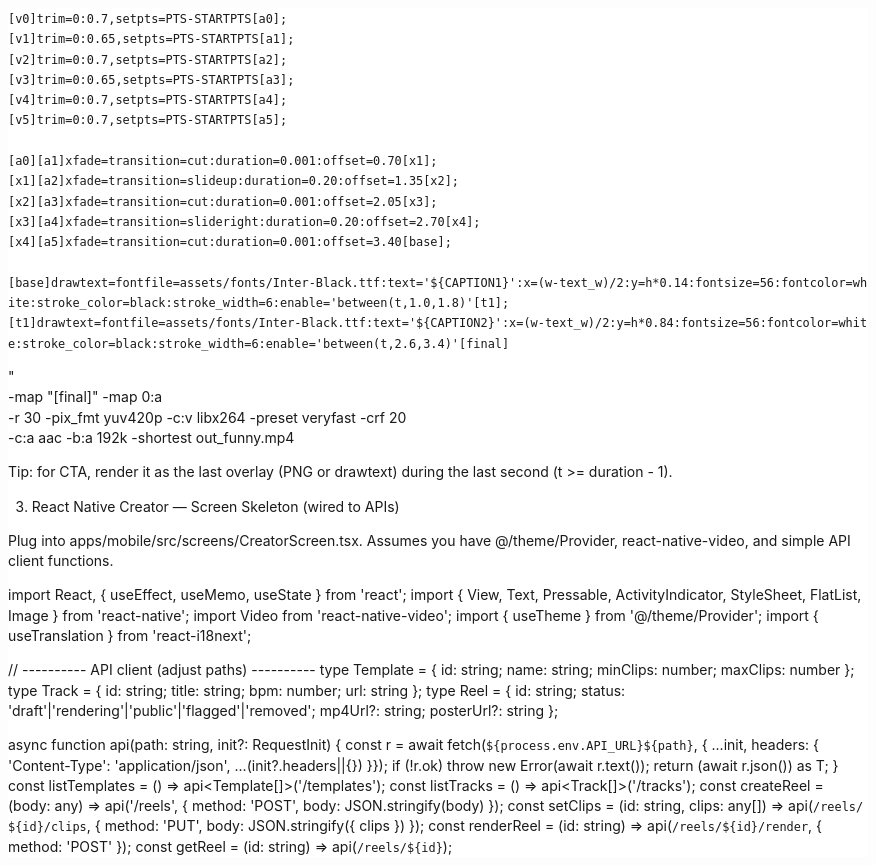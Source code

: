     [v0]trim=0:0.7,setpts=PTS-STARTPTS[a0];
    [v1]trim=0:0.65,setpts=PTS-STARTPTS[a1];
    [v2]trim=0:0.7,setpts=PTS-STARTPTS[a2];
    [v3]trim=0:0.65,setpts=PTS-STARTPTS[a3];
    [v4]trim=0:0.7,setpts=PTS-STARTPTS[a4];
    [v5]trim=0:0.7,setpts=PTS-STARTPTS[a5];

    [a0][a1]xfade=transition=cut:duration=0.001:offset=0.70[x1];
    [x1][a2]xfade=transition=slideup:duration=0.20:offset=1.35[x2];
    [x2][a3]xfade=transition=cut:duration=0.001:offset=2.05[x3];
    [x3][a4]xfade=transition=slideright:duration=0.20:offset=2.70[x4];
    [x4][a5]xfade=transition=cut:duration=0.001:offset=3.40[base];

    [base]drawtext=fontfile=assets/fonts/Inter-Black.ttf:text='${CAPTION1}':x=(w-text_w)/2:y=h*0.14:fontsize=56:fontcolor=white:stroke_color=black:stroke_width=6:enable='between(t,1.0,1.8)'[t1];
    [t1]drawtext=fontfile=assets/fonts/Inter-Black.ttf:text='${CAPTION2}':x=(w-text_w)/2:y=h*0.84:fontsize=56:fontcolor=white:stroke_color=black:stroke_width=6:enable='between(t,2.6,3.4)'[final]
  " \
  -map "[final]" -map 0:a \
  -r 30 -pix_fmt yuv420p -c:v libx264 -preset veryfast -crf 20 \
  -c:a aac -b:a 192k -shortest out_funny.mp4


Tip: for CTA, render it as the last overlay (PNG or drawtext) during the last second (t >= duration - 1).

3) React Native Creator — Screen Skeleton (wired to APIs)

Plug into apps/mobile/src/screens/CreatorScreen.tsx. Assumes you have @/theme/Provider, react-native-video, and simple API client functions.

import React, { useEffect, useMemo, useState } from 'react';
import { View, Text, Pressable, ActivityIndicator, StyleSheet, FlatList, Image } from 'react-native';
import Video from 'react-native-video';
import { useTheme } from '@/theme/Provider';
import { useTranslation } from 'react-i18next';

// ---------- API client (adjust paths) ----------
type Template = { id: string; name: string; minClips: number; maxClips: number };
type Track = { id: string; title: string; bpm: number; url: string };
type Reel = { id: string; status: 'draft'|'rendering'|'public'|'flagged'|'removed'; mp4Url?: string; posterUrl?: string };

async function api<T>(path: string, init?: RequestInit) {
  const r = await fetch(`${process.env.API_URL}${path}`, { ...init, headers: { 'Content-Type': 'application/json', ...(init?.headers||{}) }});
  if (!r.ok) throw new Error(await r.text());
  return (await r.json()) as T;
}
const listTemplates = () => api<Template[]>('/templates');
const listTracks = () => api<Track[]>('/tracks');
const createReel = (body: any) => api<Reel>('/reels', { method: 'POST', body: JSON.stringify(body) });
const setClips = (id: string, clips: any[]) => api<Reel>(`/reels/${id}/clips`, { method: 'PUT', body: JSON.stringify({ clips }) });
const renderReel = (id: string) => api<Reel>(`/reels/${id}/render`, { method: 'POST' });
const getReel = (id: string) => api<Reel>(`/reels/${id}`);
